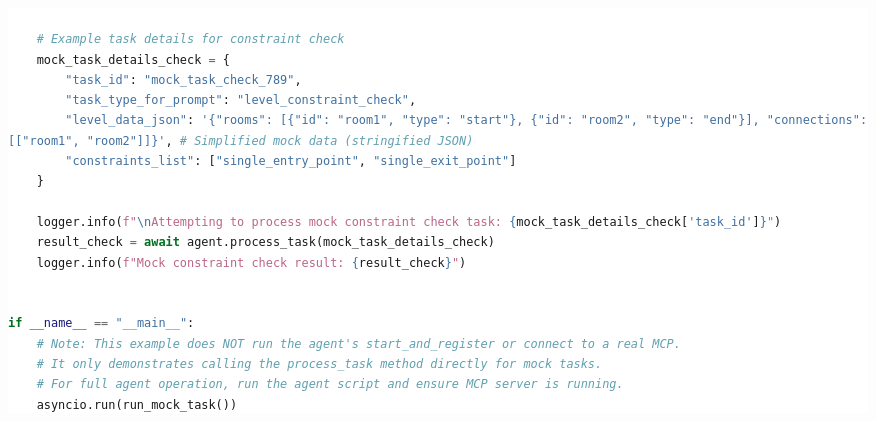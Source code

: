 ```python

    # Example task details for constraint check
    mock_task_details_check = {
        "task_id": "mock_task_check_789",
        "task_type_for_prompt": "level_constraint_check",
        "level_data_json": '{"rooms": [{"id": "room1", "type": "start"}, {"id": "room2", "type": "end"}], "connections": [["room1", "room2"]]}', # Simplified mock data (stringified JSON)
        "constraints_list": ["single_entry_point", "single_exit_point"]
    }

    logger.info(f"\nAttempting to process mock constraint check task: {mock_task_details_check['task_id']}")
    result_check = await agent.process_task(mock_task_details_check)
    logger.info(f"Mock constraint check result: {result_check}")


if __name__ == "__main__":
    # Note: This example does NOT run the agent's start_and_register or connect to a real MCP.
    # It only demonstrates calling the process_task method directly for mock tasks.
    # For full agent operation, run the agent script and ensure MCP server is running.
    asyncio.run(run_mock_task())